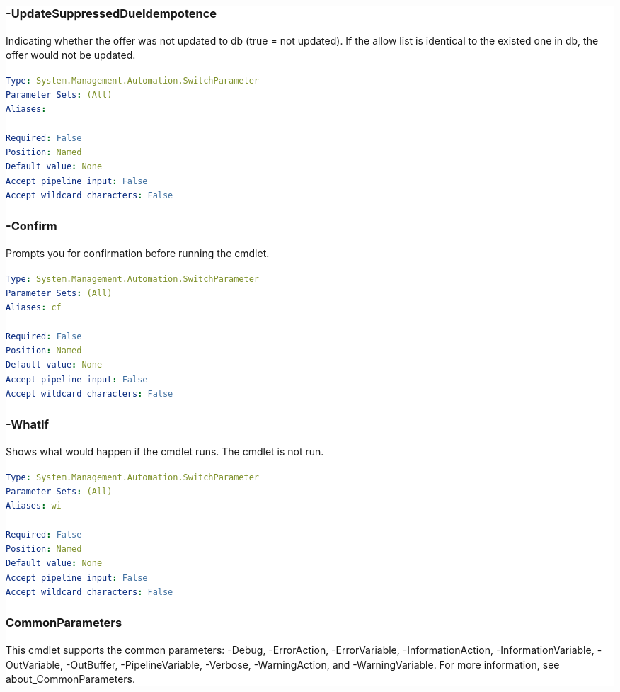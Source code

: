 ### -UpdateSuppressedDueIdempotence
Indicating whether the offer was not updated to db (true = not updated).
If the allow list is identical to the existed one in db, the offer would not be updated.

```yaml
Type: System.Management.Automation.SwitchParameter
Parameter Sets: (All)
Aliases:

Required: False
Position: Named
Default value: None
Accept pipeline input: False
Accept wildcard characters: False
```

### -Confirm
Prompts you for confirmation before running the cmdlet.

```yaml
Type: System.Management.Automation.SwitchParameter
Parameter Sets: (All)
Aliases: cf

Required: False
Position: Named
Default value: None
Accept pipeline input: False
Accept wildcard characters: False
```

### -WhatIf
Shows what would happen if the cmdlet runs.
The cmdlet is not run.

```yaml
Type: System.Management.Automation.SwitchParameter
Parameter Sets: (All)
Aliases: wi

Required: False
Position: Named
Default value: None
Accept pipeline input: False
Accept wildcard characters: False
```

### CommonParameters
This cmdlet supports the common parameters: -Debug, -ErrorAction, -ErrorVariable, -InformationAction, -InformationVariable, -OutVariable, -OutBuffer, -PipelineVariable, -Verbose, -WarningAction, and -WarningVariable. For more information, see [about_CommonParameters](http://go.microsoft.com/fwlink/?LinkID=113216).
